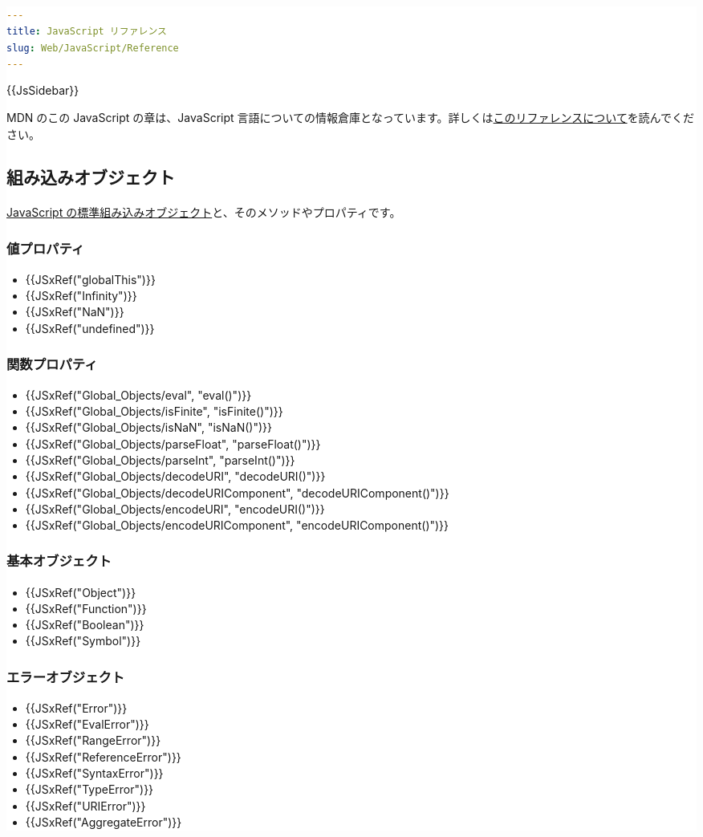 ```yaml
---
title: JavaScript リファレンス
slug: Web/JavaScript/Reference
---
```

{{JsSidebar}}

MDN のこの JavaScript の章は、JavaScript 言語についての情報倉庫となっています。詳しくは[このリファレンスについて](/ja/docs/Web/JavaScript/Reference/About)を読んでください。

## 組み込みオブジェクト

[JavaScript の標準組み込みオブジェクト](/ja/docs/Web/JavaScript/Reference/Global_Objects)と、そのメソッドやプロパティです。

### 値プロパティ

- {{JSxRef("globalThis")}}
- {{JSxRef("Infinity")}}
- {{JSxRef("NaN")}}
- {{JSxRef("undefined")}}

### 関数プロパティ

- {{JSxRef("Global_Objects/eval", "eval()")}}
- {{JSxRef("Global_Objects/isFinite", "isFinite()")}}
- {{JSxRef("Global_Objects/isNaN", "isNaN()")}}
- {{JSxRef("Global_Objects/parseFloat", "parseFloat()")}}
- {{JSxRef("Global_Objects/parseInt", "parseInt()")}}
- {{JSxRef("Global_Objects/decodeURI", "decodeURI()")}}
- {{JSxRef("Global_Objects/decodeURIComponent", "decodeURIComponent()")}}
- {{JSxRef("Global_Objects/encodeURI", "encodeURI()")}}
- {{JSxRef("Global_Objects/encodeURIComponent", "encodeURIComponent()")}}

### 基本オブジェクト

- {{JSxRef("Object")}}
- {{JSxRef("Function")}}
- {{JSxRef("Boolean")}}
- {{JSxRef("Symbol")}}

### エラーオブジェクト

- {{JSxRef("Error")}}
- {{JSxRef("EvalError")}}
- {{JSxRef("RangeError")}}
- {{JSxRef("ReferenceError")}}
- {{JSxRef("SyntaxError")}}
- {{JSxRef("TypeError")}}
- {{JSxRef("URIError")}}
- {{JSxRef("AggregateError")}}
